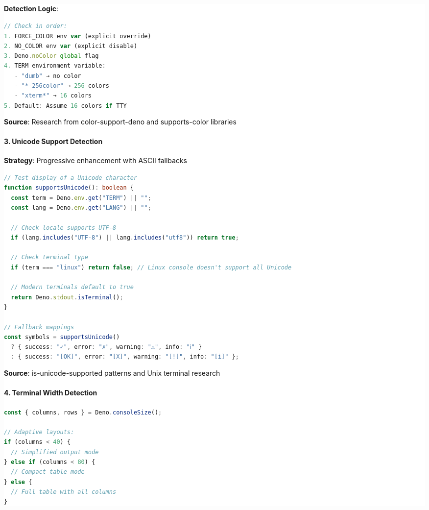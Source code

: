 **Detection Logic**:
```typescript
// Check in order:
1. FORCE_COLOR env var (explicit override)
2. NO_COLOR env var (explicit disable)
3. Deno.noColor global flag
4. TERM environment variable:
   - "dumb" → no color
   - "*-256color" → 256 colors
   - "xterm*" → 16 colors
5. Default: Assume 16 colors if TTY
```

**Source**: Research from color-support-deno and supports-color libraries

#### 3. Unicode Support Detection
**Strategy**: Progressive enhancement with ASCII fallbacks

```typescript
// Test display of a Unicode character
function supportsUnicode(): boolean {
  const term = Deno.env.get("TERM") || "";
  const lang = Deno.env.get("LANG") || "";

  // Check locale supports UTF-8
  if (lang.includes("UTF-8") || lang.includes("utf8")) return true;

  // Check terminal type
  if (term === "linux") return false; // Linux console doesn't support all Unicode

  // Modern terminals default to true
  return Deno.stdout.isTerminal();
}

// Fallback mappings
const symbols = supportsUnicode()
  ? { success: "✓", error: "✗", warning: "⚠", info: "ℹ" }
  : { success: "[OK]", error: "[X]", warning: "[!]", info: "[i]" };
```

**Source**: is-unicode-supported patterns and Unix terminal research

#### 4. Terminal Width Detection
```typescript
const { columns, rows } = Deno.consoleSize();

// Adaptive layouts:
if (columns < 40) {
  // Simplified output mode
} else if (columns < 80) {
  // Compact table mode
} else {
  // Full table with all columns
}
```
